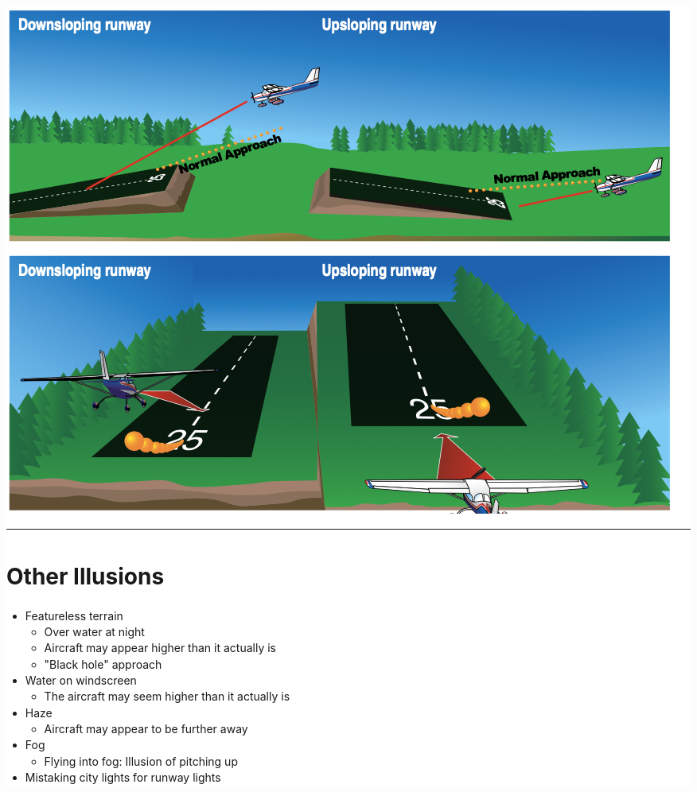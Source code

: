 ![h:525](images/image-6.png)

---

# Other Illusions

- Featureless terrain
  - Over water at night
  - Aircraft may appear higher than it actually is
  - "Black hole" approach
- Water on windscreen
  - The aircraft may seem higher than it actually is
- Haze
  - Aircraft may appear to be further away
- Fog
  - Flying into fog: Illusion of pitching up
- Mistaking city lights for runway lights
